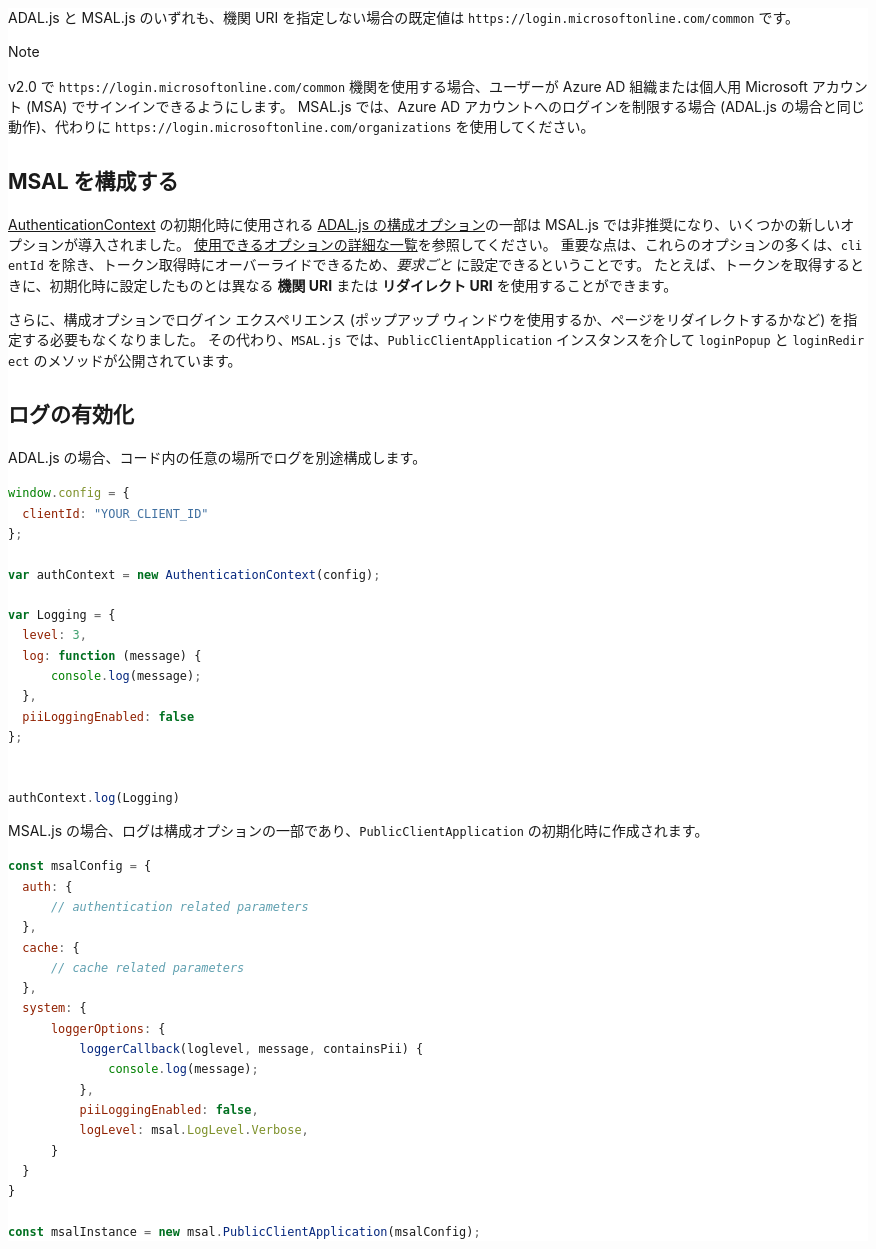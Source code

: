 ADAL.js と MSAL.js のいずれも、機関 URI を指定しない場合の既定値は `https://login.microsoftonline.com/common` です。

> [!NOTE]
> v2.0 で `https://login.microsoftonline.com/common` 機関を使用する場合、ユーザーが Azure AD 組織または個人用 Microsoft アカウント (MSA) でサインインできるようにします。 MSAL.js では、Azure AD アカウントへのログインを制限する場合 (ADAL.js の場合と同じ動作)、代わりに `https://login.microsoftonline.com/organizations` を使用してください。

## <a name="configure-msal"></a>MSAL を構成する

[AuthenticationContext](https://github.com/AzureAD/azure-activedirectory-library-for-js/wiki/Config-authentication-context#authenticationcontext) の初期化時に使用される [ADAL.js の構成オプション](https://github.com/AzureAD/azure-activedirectory-library-for-js/wiki/Config-authentication-context)の一部は MSAL.js では非推奨になり、いくつかの新しいオプションが導入されました。 [使用できるオプションの詳細な一覧](https://github.com/AzureAD/microsoft-authentication-library-for-js/blob/dev/lib/msal-browser/docs/configuration.md)を参照してください。 重要な点は、これらのオプションの多くは、`clientId` を除き、トークン取得時にオーバーライドできるため、*要求ごと* に設定できるということです。 たとえば、トークンを取得するときに、初期化時に設定したものとは異なる **機関 URI** または **リダイレクト URI** を使用することができます。

さらに、構成オプションでログイン エクスペリエンス (ポップアップ ウィンドウを使用するか、ページをリダイレクトするかなど) を指定する必要もなくなりました。 その代わり、`MSAL.js` では、`PublicClientApplication` インスタンスを介して `loginPopup` と `loginRedirect` のメソッドが公開されています。

## <a name="enable-logging"></a>ログの有効化

ADAL.js の場合、コード内の任意の場所でログを別途構成します。

```javascript
window.config = {
  clientId: "YOUR_CLIENT_ID"
};

var authContext = new AuthenticationContext(config);

var Logging = {
  level: 3,
  log: function (message) {
      console.log(message);
  },
  piiLoggingEnabled: false
};


authContext.log(Logging)
```

MSAL.js の場合、ログは構成オプションの一部であり、`PublicClientApplication` の初期化時に作成されます。

```javascript
const msalConfig = {
  auth: {
      // authentication related parameters
  },
  cache: {
      // cache related parameters
  },
  system: {
      loggerOptions: {
          loggerCallback(loglevel, message, containsPii) {
              console.log(message);
          },
          piiLoggingEnabled: false,
          logLevel: msal.LogLevel.Verbose,
      }
  }
}

const msalInstance = new msal.PublicClientApplication(msalConfig);
```
